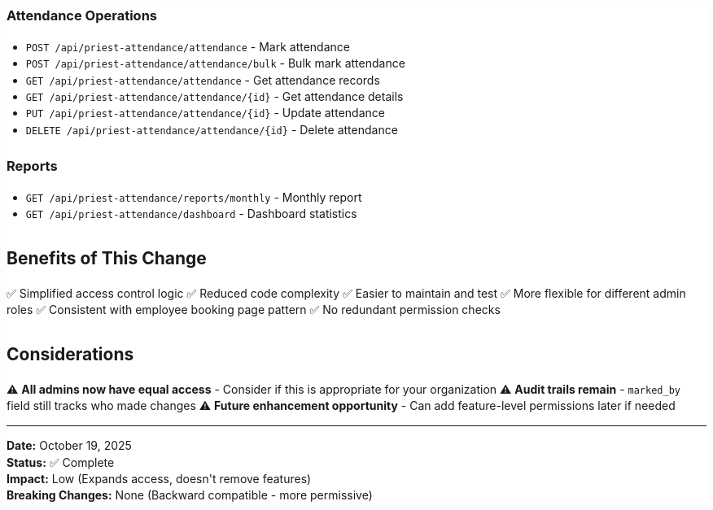 ### Attendance Operations
- `POST /api/priest-attendance/attendance` - Mark attendance
- `POST /api/priest-attendance/attendance/bulk` - Bulk mark attendance
- `GET /api/priest-attendance/attendance` - Get attendance records
- `GET /api/priest-attendance/attendance/{id}` - Get attendance details
- `PUT /api/priest-attendance/attendance/{id}` - Update attendance
- `DELETE /api/priest-attendance/attendance/{id}` - Delete attendance

### Reports
- `GET /api/priest-attendance/reports/monthly` - Monthly report
- `GET /api/priest-attendance/dashboard` - Dashboard statistics

## Benefits of This Change
✅ Simplified access control logic
✅ Reduced code complexity
✅ Easier to maintain and test
✅ More flexible for different admin roles
✅ Consistent with employee booking page pattern
✅ No redundant permission checks

## Considerations
⚠️ **All admins now have equal access** - Consider if this is appropriate for your organization
⚠️ **Audit trails remain** - `marked_by` field still tracks who made changes
⚠️ **Future enhancement opportunity** - Can add feature-level permissions later if needed

---

**Date:** October 19, 2025  
**Status:** ✅ Complete  
**Impact:** Low (Expands access, doesn't remove features)  
**Breaking Changes:** None (Backward compatible - more permissive)
